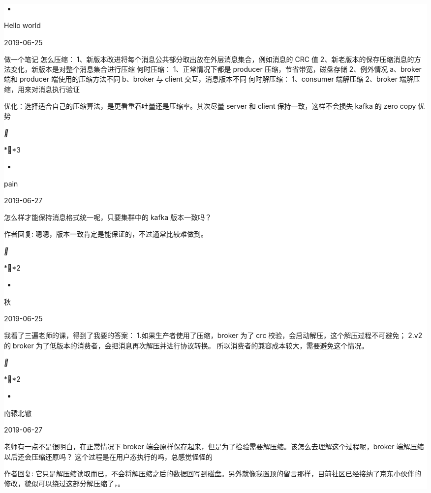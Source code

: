 - 

  Hello world

  2019-06-25

  做一个笔记
  怎么压缩：
  1、新版本改进将每个消息公共部分取出放在外层消息集合，例如消息的 CRC 值
  2、新老版本的保存压缩消息的方法变化，新版本是对整个消息集合进行压缩
  何时压缩：
  1、正常情况下都是 producer 压缩，节省带宽，磁盘存储
  2、例外情况 a、broker 端和 producer 端使用的压缩方法不同 b、broker 与 client 交互，消息版本不同
  何时解压缩：
  1、consumer 端解压缩
  2、broker 端解压缩，用来对消息执行验证

  优化：选择适合自己的压缩算法，是更看重吞吐量还是压缩率。其次尽量 server 和 client 保持一致，这样不会损失 kafka 的 zero copy 优势

  **

  **3

- 

  pain

  2019-06-27

  怎么样才能保持消息格式统一呢，只要集群中的 kafka 版本一致吗？

  作者回复: 嗯嗯，版本一致肯定是能保证的，不过通常比较难做到。

  **

  **2

- 

  秋

  2019-06-25

  我看了三遍老师的课，得到了我要的答案：
  1.如果生产者使用了压缩，broker 为了 crc 校验，会启动解压，这个解压过程不可避免；
  2.v2 的 broker 为了低版本的消费者，会把消息再次解压并进行协议转换。
  所以消费者的兼容成本较大，需要避免这个情况。

  **

  **2

- 

  南辕北辙

  2019-06-27

  老师有一点不是很明白，在正常情况下 broker 端会原样保存起来，但是为了检验需要解压缩。该怎么去理解这个过程呢，broker 端解压缩以后还会压缩还原吗？
  这个过程是在用户态执行的吗，总感觉怪怪的

  作者回复: 它只是解压缩读取而已，不会将解压缩之后的数据回写到磁盘。另外就像我置顶的留言那样，目前社区已经接纳了京东小伙伴的修改，貌似可以绕过这部分解压缩了，。
